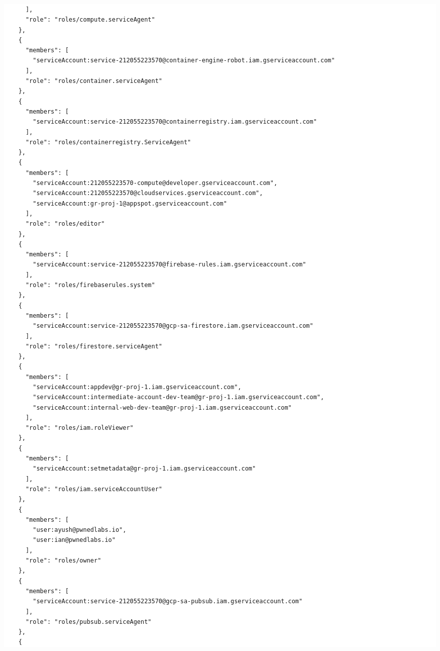 ```
      ],
      "role": "roles/compute.serviceAgent"
    },
    {
      "members": [
        "serviceAccount:service-212055223570@container-engine-robot.iam.gserviceaccount.com"
      ],
      "role": "roles/container.serviceAgent"
    },
    {
      "members": [
        "serviceAccount:service-212055223570@containerregistry.iam.gserviceaccount.com"
      ],
      "role": "roles/containerregistry.ServiceAgent"
    },
    {
      "members": [
        "serviceAccount:212055223570-compute@developer.gserviceaccount.com",
        "serviceAccount:212055223570@cloudservices.gserviceaccount.com",
        "serviceAccount:gr-proj-1@appspot.gserviceaccount.com"
      ],
      "role": "roles/editor"
    },
    {
      "members": [
        "serviceAccount:service-212055223570@firebase-rules.iam.gserviceaccount.com"
      ],
      "role": "roles/firebaserules.system"
    },
    {
      "members": [
        "serviceAccount:service-212055223570@gcp-sa-firestore.iam.gserviceaccount.com"
      ],
      "role": "roles/firestore.serviceAgent"
    },
    {
      "members": [
        "serviceAccount:appdev@gr-proj-1.iam.gserviceaccount.com",
        "serviceAccount:intermediate-account-dev-team@gr-proj-1.iam.gserviceaccount.com",
        "serviceAccount:internal-web-dev-team@gr-proj-1.iam.gserviceaccount.com"
      ],
      "role": "roles/iam.roleViewer"
    },
    {
      "members": [
        "serviceAccount:setmetadata@gr-proj-1.iam.gserviceaccount.com"
      ],
      "role": "roles/iam.serviceAccountUser"
    },
    {
      "members": [
        "user:ayush@pwnedlabs.io",
        "user:ian@pwnedlabs.io"
      ],
      "role": "roles/owner"
    },
    {
      "members": [
        "serviceAccount:service-212055223570@gcp-sa-pubsub.iam.gserviceaccount.com"
      ],
      "role": "roles/pubsub.serviceAgent"
    },
    {
```